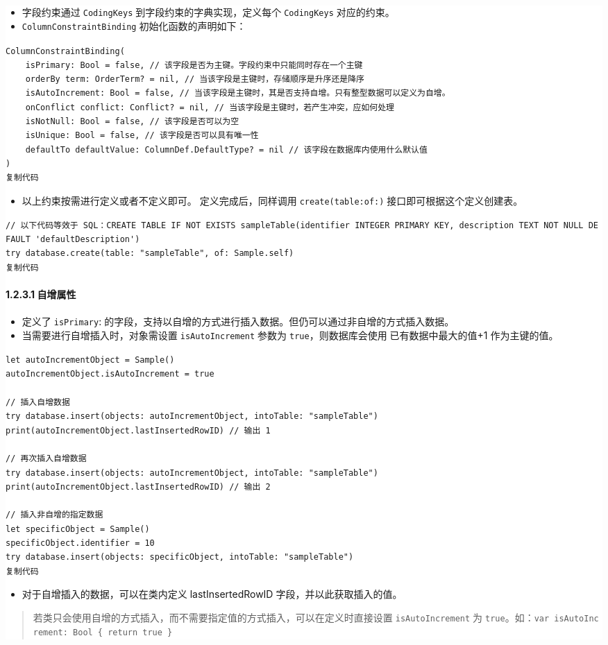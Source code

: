   - 字段约束通过 `CodingKeys` 到字段约束的字典实现，定义每个 `CodingKeys` 对应的约束。
  - `ColumnConstraintBinding` 初始化函数的声明如下：

  ```
  ColumnConstraintBinding(
      isPrimary: Bool = false, // 该字段是否为主键。字段约束中只能同时存在一个主键
      orderBy term: OrderTerm? = nil, // 当该字段是主键时，存储顺序是升序还是降序
      isAutoIncrement: Bool = false, // 当该字段是主键时，其是否支持自增。只有整型数据可以定义为自增。
      onConflict conflict: Conflict? = nil, // 当该字段是主键时，若产生冲突，应如何处理
      isNotNull: Bool = false, // 该字段是否可以为空
      isUnique: Bool = false, // 该字段是否可以具有唯一性
      defaultTo defaultValue: ColumnDef.DefaultType? = nil // 该字段在数据库内使用什么默认值
  )
  复制代码
  ```

  - 以上约束按需进行定义或者不定义即可。 定义完成后，同样调用 `create(table:of:)` 接口即可根据这个定义创建表。

  ```
  // 以下代码等效于 SQL：CREATE TABLE IF NOT EXISTS sampleTable(identifier INTEGER PRIMARY KEY, description TEXT NOT NULL DEFAULT 'defaultDescription')
  try database.create(table: "sampleTable", of: Sample.self)
  复制代码
  ```

  

  #### 1.2.3.1 自增属性

  - 定义了 `isPrimary`: 的字段，支持以自增的方式进行插入数据。但仍可以通过非自增的方式插入数据。
  - 当需要进行自增插入时，对象需设置 `isAutoIncrement` 参数为 `true`，则数据库会使用 已有数据中最大的值+1 作为主键的值。

  ```
  let autoIncrementObject = Sample()
  autoIncrementObject.isAutoIncrement = true
  
  // 插入自增数据
  try database.insert(objects: autoIncrementObject, intoTable: "sampleTable")
  print(autoIncrementObject.lastInsertedRowID) // 输出 1
  
  // 再次插入自增数据
  try database.insert(objects: autoIncrementObject, intoTable: "sampleTable")
  print(autoIncrementObject.lastInsertedRowID) // 输出 2
  
  // 插入非自增的指定数据
  let specificObject = Sample()
  specificObject.identifier = 10
  try database.insert(objects: specificObject, intoTable: "sampleTable")
  复制代码
  ```

  - 对于自增插入的数据，可以在类内定义 lastInsertedRowID 字段，并以此获取插入的值。

  > 若类只会使用自增的方式插入，而不需要指定值的方式插入，可以在定义时直接设置 `isAutoIncrement` 为 `true`。如：`var isAutoIncrement: Bool { return true }`

  